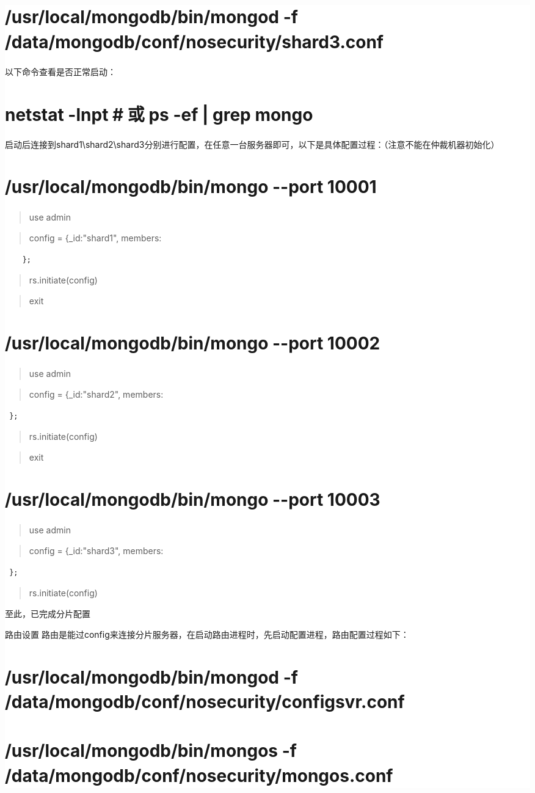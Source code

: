    # /usr/local/mongodb/bin/mongod -f /data/mongodb/conf/nosecurity/shard3.conf

   以下命令查看是否正常启动：

   # netstat -lnpt # 或 ps -ef | grep mongo

   启动后连接到shard1\shard2\shard3分别进行配置，在任意一台服务器即可，以下是具体配置过程：（注意不能在仲裁机器初始化）

   # /usr/local/mongodb/bin/mongo --port 10001

   >use admin

   >config = {_id:"shard1", members: 

        };

   >rs.initiate(config)

   >exit

   # /usr/local/mongodb/bin/mongo --port 10002

   >use admin

   >config = {_id:"shard2", members: 

     };

   >rs.initiate(config)

   >exit

   # /usr/local/mongodb/bin/mongo --port 10003

   >use admin

   >config = {_id:"shard3", members: 

     };

   >rs.initiate(config)

   至此，已完成分片配置

  路由设置
   路由是能过config来连接分片服务器，在启动路由进程时，先启动配置进程，路由配置过程如下：

   # /usr/local/mongodb/bin/mongod -f /data/mongodb/conf/nosecurity/configsvr.conf

   # /usr/local/mongodb/bin/mongos -f /data/mongodb/conf/nosecurity/mongos.conf
